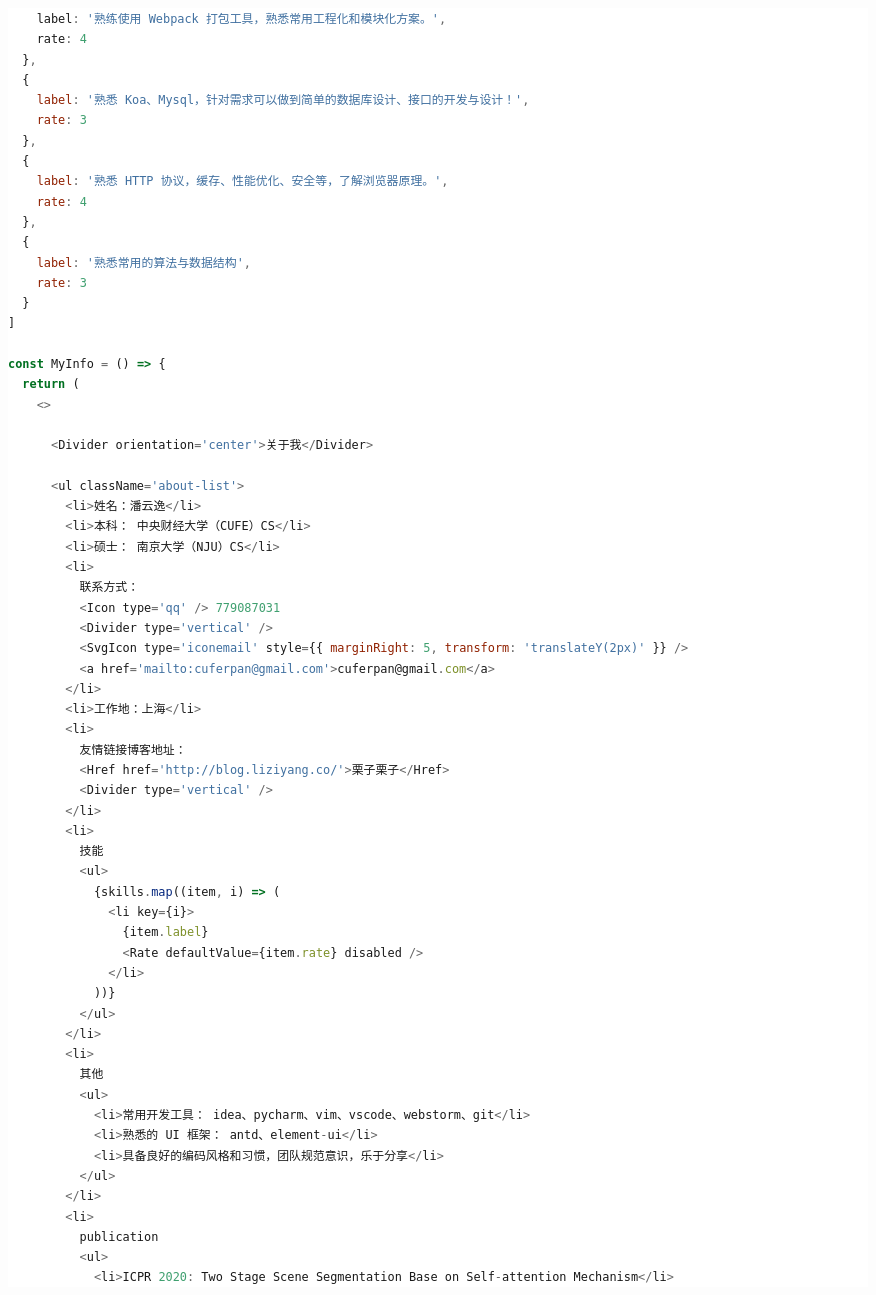```js
    label: '熟练使用 Webpack 打包工具，熟悉常用工程化和模块化方案。',
    rate: 4
  },
  {
    label: '熟悉 Koa、Mysql，针对需求可以做到简单的数据库设计、接口的开发与设计！',
    rate: 3
  },
  {
    label: '熟悉 HTTP 协议，缓存、性能优化、安全等，了解浏览器原理。',
    rate: 4
  },
  {
    label: '熟悉常用的算法与数据结构',
    rate: 3
  }
]

const MyInfo = () => {
  return (
    <>

      <Divider orientation='center'>关于我</Divider>

      <ul className='about-list'>
        <li>姓名：潘云逸</li>
        <li>本科： 中央财经大学（CUFE）CS</li>
        <li>硕士： 南京大学（NJU）CS</li>
        <li>
          联系方式：
          <Icon type='qq' /> 779087031
          <Divider type='vertical' />
          <SvgIcon type='iconemail' style={{ marginRight: 5, transform: 'translateY(2px)' }} />
          <a href='mailto:cuferpan@gmail.com'>cuferpan@gmail.com</a>
        </li>
        <li>工作地：上海</li>
        <li>
          友情链接博客地址：
          <Href href='http://blog.liziyang.co/'>栗子栗子</Href>
          <Divider type='vertical' />
        </li>
        <li>
          技能
          <ul>
            {skills.map((item, i) => (
              <li key={i}>
                {item.label}
                <Rate defaultValue={item.rate} disabled />
              </li>
            ))}
          </ul>
        </li>
        <li>
          其他
          <ul>
            <li>常用开发工具： idea、pycharm、vim、vscode、webstorm、git</li>
            <li>熟悉的 UI 框架： antd、element-ui</li>
            <li>具备良好的编码风格和习惯，团队规范意识，乐于分享</li>
          </ul>
        </li>
        <li>
          publication
          <ul>
            <li>ICPR 2020: Two Stage Scene Segmentation Base on Self-attention Mechanism</li>
```